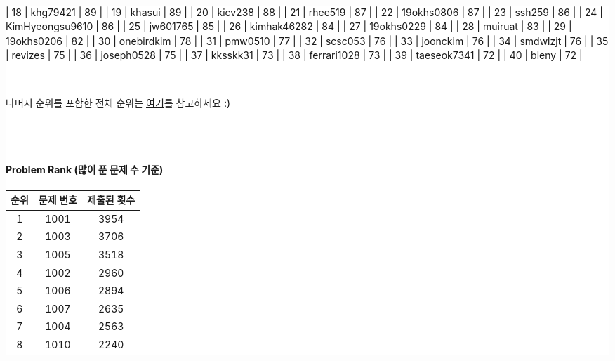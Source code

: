 |  18  |     khg79421      |     89      |
|  19  |      khasui       |     89      |
|  20  |      kicv238      |     88      |
|  21  |      rhee519      |     87      |
|  22  |    19okhs0806     |     87      |
|  23  |      ssh259       |     86      |
|  24  |  KimHyeongsu9610  |     86      |
|  25  |     jw601765      |     85      |
|  26  |    kimhak46282    |     84      |
|  27  |    19okhs0229     |     84      |
|  28  |      muiruat      |     83      |
|  29  |    19okhs0206     |     82      |
|  30  |    onebirdkim     |     78      |
|  31  |      pmw0510      |     77      |
|  32  |      scsc053      |     76      |
|  33  |     joonckim      |     76      |
|  34  |     smdwlzjt      |     76      |
|  35  |      revizes      |     75      |
|  36  |    joseph0528     |     75      |
|  37  |     kksskk31      |     73      |
|  38  |    ferrari1028    |     73      |
|  39  |    taeseok7341    |     72      |
|  40  |       bleny       |     72      |

<br>

나머지 순위를 포함한 전체 순위는 [여기](https://codeup.tk/Ranks/2019-08-4th/AC)를 참고하세요 :)  

<br>
<br>

#### Problem Rank (많이 푼 문제 수 기준)

| 순위 | 문제 번호 | 제출된 횟수 |
| :--: | :-------: | :---------: |
|  1   |   1001    |    3954     |
|  2   |   1003    |    3706     |
|  3   |   1005    |    3518     |
|  4   |   1002    |    2960     |
|  5   |   1006    |    2894     |
|  6   |   1007    |    2635     |
|  7   |   1004    |    2563     |
|  8   |   1010    |    2240     |
